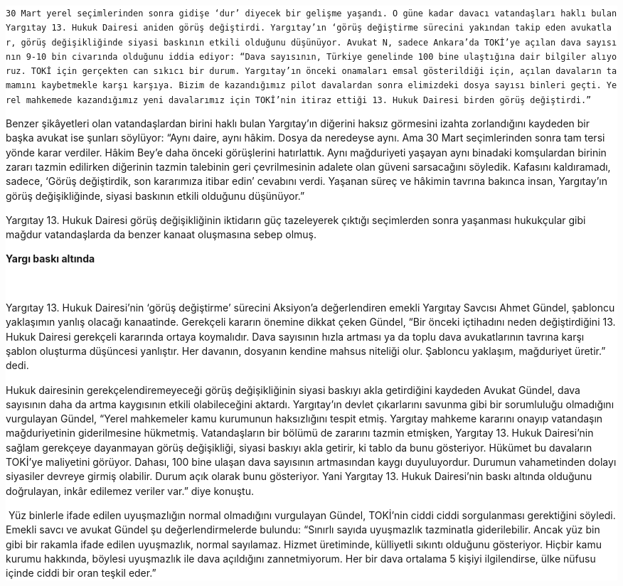     30 Mart yerel seçimlerinden sonra gidişe ‘dur’ diyecek bir gelişme yaşandı. O güne kadar davacı vatandaşları haklı bulan Yargıtay 13. Hukuk Dairesi aniden görüş değiştirdi. Yargıtay’ın ‘görüş değiştirme sürecini yakından takip eden avukatlar, görüş değişikliğinde siyasi baskının etkili olduğunu düşünüyor. Avukat N, sadece Ankara’da TOKİ’ye açılan dava sayısının 9-10 bin civarında olduğunu iddia ediyor: “Dava sayısının, Türkiye genelinde 100 bine ulaştığına dair bilgiler alıyoruz. TOKİ için gerçekten can sıkıcı bir durum. Yargıtay’ın önceki onamaları emsal gösterildiği için, açılan davaların tamamını kaybetmekle karşı karşıya. Bizim de kazandığımız pilot davalardan sonra elimizdeki dosya sayısı binleri geçti. Yerel mahkemede kazandığımız yeni davalarımız için TOKİ’nin itiraz ettiği 13. Hukuk Dairesi birden görüş değiştirdi.”
   </p>
   <p>
    Benzer şikâyetleri olan vatandaşlardan birini haklı bulan Yargıtay’ın diğerini haksız görmesini izahta zorlandığını kaydeden bir başka avukat ise şunları söylüyor: “Aynı daire, aynı hâkim. Dosya da neredeyse aynı. Ama 30 Mart seçimlerinden sonra tam tersi yönde karar verdiler. Hâkim Bey’e daha önceki görüşlerini hatırlattık. Aynı mağduriyeti yaşayan aynı binadaki komşulardan birinin zararı tazmin edilirken diğerinin tazmin talebinin geri çevrilmesinin adalete olan güveni sarsacağını söyledik. Kafasını kaldıramadı, sadece, ‘Görüş değiştirdik, son kararımıza itibar edin’ cevabını verdi. Yaşanan süreç ve hâkimin tavrına bakınca insan, Yargıtay’ın görüş değişikliğinde, siyasi baskının etkili olduğunu düşünüyor.”
   </p>
   <p>
    Yargıtay 13. Hukuk Dairesi görüş değişikliğinin iktidarın güç tazeleyerek çıktığı seçimlerden sonra yaşanması hukukçular gibi mağdur vatandaşlarda da benzer kanaat oluşmasına sebep olmuş.
   </p>
   <p>
    <strong>
     Yargı baskı altında
    </strong>
   </p>
   <p>
    <img alt="" height="291" src="http://web.archive.org/web/20140911061737im_/http://medya.aksiyon.com.tr/aksiyon/2014/09/08/toki2.jpg"/>
   </p>
   <p>
    Yargıtay 13. Hukuk Dairesi’nin ‘görüş değiştirme’ sürecini Aksiyon’a değerlendiren emekli Yargıtay Savcısı Ahmet Gündel, şabloncu yaklaşımın yanlış olacağı kanaatinde. Gerekçeli kararın önemine dikkat çeken Gündel, “Bir önceki içtihadını neden değiştirdiğini 13. Hukuk Dairesi gerekçeli kararında ortaya koymalıdır. Dava sayısının hızla artması ya da toplu dava avukatlarının tavrına karşı şablon oluşturma düşüncesi yanlıştır. Her davanın, dosyanın kendine mahsus niteliği olur. Şabloncu yaklaşım, mağduriyet üretir.” dedi.
   </p>
   <p>
    Hukuk dairesinin gerekçelendiremeyeceği görüş değişikliğinin siyasi baskıyı akla getirdiğini kaydeden Avukat Gündel, dava sayısının daha da artma kaygısının etkili olabileceğini aktardı. Yargıtay’ın devlet çıkarlarını savunma gibi bir sorumluluğu olmadığını vurgulayan Gündel, “Yerel mahkemeler kamu kurumunun haksızlığını tespit etmiş. Yargıtay mahkeme kararını onayıp vatandaşın mağduriyetinin giderilmesine hükmetmiş. Vatandaşların bir bölümü de zararını tazmin etmişken, Yargıtay 13. Hukuk Dairesi’nin sağlam gerekçeye dayanmayan görüş değişikliği, siyasi baskıyı akla getirir, ki tablo da bunu gösteriyor. Hükümet bu davaların TOKİ’ye maliyetini görüyor. Dahası, 100 bine ulaşan dava sayısının artmasından kaygı duyuluyordur. Durumun vahametinden dolayı siyasiler devreye girmiş olabilir. Durum açık olarak bunu gösteriyor. Yani Yargıtay 13. Hukuk Dairesi’nin baskı altında olduğunu doğrulayan, inkâr edilemez veriler var.” diye konuştu.
   </p>
   <p>
    <img alt="" height="144" src="http://web.archive.org/web/20140911061737im_/http://medya.aksiyon.com.tr/aksiyon/2014/09/08/toki3.jpg"/>
    Yüz binlerle ifade edilen uyuşmazlığın normal olmadığını vurgulayan Gündel, TOKİ’nin ciddi ciddi sorgulanması gerektiğini söyledi. Emekli savcı ve avukat Gündel şu değerlendirmelerde bulundu: “Sınırlı sayıda uyuşmazlık tazminatla giderilebilir. Ancak yüz bin gibi bir rakamla ifade edilen uyuşmazlık, normal sayılamaz. Hizmet üretiminde, külliyetli sıkıntı olduğunu gösteriyor. Hiçbir kamu kurumu hakkında, böylesi uyuşmazlık ile dava açıldığını zannetmiyorum. Her bir dava ortalama 5 kişiyi ilgilendirse, ülke nüfusu içinde ciddi bir oran teşkil eder.”
   </p>
   <p>